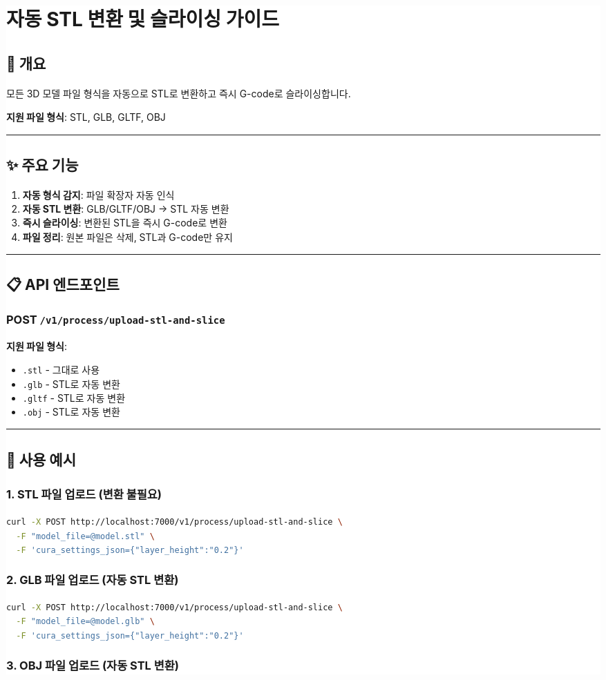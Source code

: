 # 자동 STL 변환 및 슬라이싱 가이드

## 🎯 개요

모든 3D 모델 파일 형식을 자동으로 STL로 변환하고 즉시 G-code로 슬라이싱합니다.

**지원 파일 형식**: STL, GLB, GLTF, OBJ

---

## ✨ 주요 기능

1. **자동 형식 감지**: 파일 확장자 자동 인식
2. **자동 STL 변환**: GLB/GLTF/OBJ → STL 자동 변환
3. **즉시 슬라이싱**: 변환된 STL을 즉시 G-code로 변환
4. **파일 정리**: 원본 파일은 삭제, STL과 G-code만 유지

---

## 📋 API 엔드포인트

### POST `/v1/process/upload-stl-and-slice`

**지원 파일 형식**:
- `.stl` - 그대로 사용
- `.glb` - STL로 자동 변환
- `.gltf` - STL로 자동 변환
- `.obj` - STL로 자동 변환

---

## 🚀 사용 예시

### 1. STL 파일 업로드 (변환 불필요)

```bash
curl -X POST http://localhost:7000/v1/process/upload-stl-and-slice \
  -F "model_file=@model.stl" \
  -F 'cura_settings_json={"layer_height":"0.2"}'
```

### 2. GLB 파일 업로드 (자동 STL 변환)

```bash
curl -X POST http://localhost:7000/v1/process/upload-stl-and-slice \
  -F "model_file=@model.glb" \
  -F 'cura_settings_json={"layer_height":"0.2"}'
```

### 3. OBJ 파일 업로드 (자동 STL 변환)
